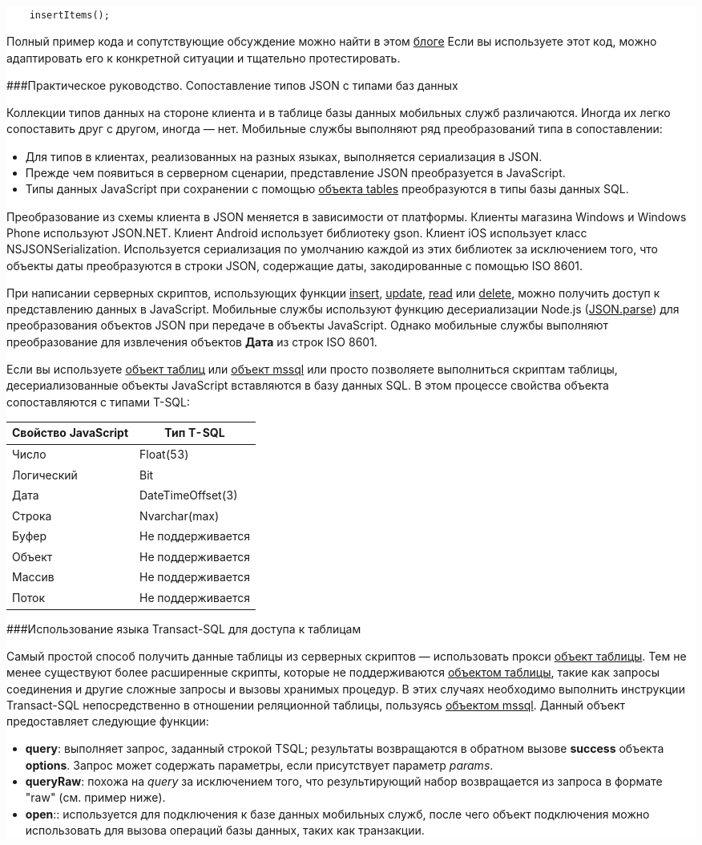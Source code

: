 		insertItems(); 


Полный пример кода и сопутствующие обсуждение можно найти в этом [блоге](http://blogs.msdn.com/b/jpsanders/archive/2013/03/20/server-script-to-insert-table-items-in-windows-azure-mobile-services.aspx) Если вы используете этот код, можно адаптировать его к конкретной ситуации и тщательно протестировать.

###<a name="JSON-types"></a>Практическое руководство. Сопоставление типов JSON с типами баз данных

Коллекции типов данных на стороне клиента и в таблице базы данных мобильных служб различаются. Иногда их легко сопоставить друг с другом, иногда — нет. Мобильные службы выполняют ряд преобразований типа в сопоставлении:

- Для типов в клиентах, реализованных на разных языках, выполняется сериализация в JSON.
- Прежде чем появиться в серверном сценарии, представление JSON преобразуется в JavaScript.
- Типы данных JavaScript при сохранении с помощью [объекта tables] преобразуются в типы базы данных SQL.

Преобразование из схемы клиента в JSON меняется в зависимости от платформы. Клиенты магазина Windows и Windows Phone используют JSON.NET. Клиент Android использует библиотеку gson. Клиент iOS использует класс NSJSONSerialization. Используется сериализация по умолчанию каждой из этих библиотек за исключением того, что объекты даты преобразуются в строки JSON, содержащие даты, закодированные с помощью ISO 8601.

При написании серверных скриптов, использующих функции [insert], [update], [read] или [delete], можно получить доступ к представлению данных в JavaScript. Мобильные службы используют функцию десериализации Node.js ([JSON.parse](http://es5.github.io/#x15.12)) для преобразования объектов JSON при передаче в объекты JavaScript. Однако мобильные службы выполняют преобразование для извлечения объектов **Дата** из строк ISO 8601.

Если вы используете [объект таблиц] или [объект mssql] или просто позволяете выполниться скриптам таблицы, десериализованные объекты JavaScript вставляются в базу данных SQL. В этом процессе свойства объекта сопоставляются с типами T-SQL:

Свойство JavaScript|Тип T-SQL
---|---
Число|Float(53)
Логический|Bit
Дата|DateTimeOffset(3)|
Строка|Nvarchar(max)
Буфер|Не поддерживается
Объект|Не поддерживается
Массив|Не поддерживается
Поток|Не поддерживается

###<a name="TSQL"></a>Использование языка Transact-SQL для доступа к таблицам

Самый простой способ получить данные таблицы из серверных скриптов — использовать прокси [объект таблицы]. Тем не менее существуют более расширенные скрипты, которые не поддерживаются [объектом таблицы], такие как запросы соединения и другие сложные запросы и вызовы хранимых процедур. В этих случаях необходимо выполнить инструкции Transact-SQL непосредственно в отношении реляционной таблицы, пользуясь [объектом mssql]. Данный объект предоставляет следующие функции:

- **query**: выполняет запрос, заданный строкой TSQL; результаты возвращаются в обратном вызове **success** объекта **options**. Запрос может содержать параметры, если присутствует параметр *params*.
- **queryRaw**: похожа на *query* за исключением того, что результирующий набор возвращается из запроса в формате "raw" (см. пример ниже).
- **open**:: используется для подключения к базе данных мобильных служб, после чего объект подключения можно использовать для вызова операций базы данных, таких как транзакции.


[Introduction]: #intro
[Table operations]: #table-scripts
[Basic table operations]: #basic-table-ops
[Практическое руководство. Регистрация для операций с таблицами]: #register-table-scripts
[How to: Define table scripts]: #execute-operation
[Практическое руководство. Переопределение отклика по умолчанию]: #override-response
[How to: Modify an operation]: #modify-operation
[How to: Override success and error]: #override-success-error
[Практическое руководство. Переопределение успешного выполнения]: #override-success
[Практическое руководство. Переопределение обработки ошибок по умолчанию]: #override-error
[Практическое руководство. Доступ к таблицам из скриптов]: #access-tables
[How to: Add custom parameters]: #access-headers
[Практическое руководство. Добавление пользовательских параметров]: #access-headers
[How to: Work with users]: #work-with-users
[How to: Define scheduled job scripts]: #scheduler-scripts
[How to: Refine access to tables]: #authorize-tables
[Использование языка Transact-SQL для доступа к таблицам]: #TSQL
[Практическое руководство. Запуск статического запроса]: #static-query
[Практическое руководство. Запуск динамического запроса]: #dynamic-query
[Практическое руководство. Выполнение запроса, возвращающего результаты в формате *raw*]: #raw
[Практическое руководство. Доступ для подключения к базе данных]: #connection
[Практическое руководство. Объединение реляционных таблиц]: #joins
[Практическое руководство. Выполнение массовой вставки]: #bulk-inserts
[Практическое руководство. Сопоставление типов JSON с типами баз данных]: #JSON-types
[Практическое руководство. Загрузка модулей Node.js]: #modules-helper-functions
[How to: Write output to the mobile service logs]: #write-to-logs
[Source control, shared code, and helper functions]: #shared-code
[Система управления версиями, общий код и вспомогательные функции]: #shared-code
[Using the command line tool]: #command-prompt
[Использование программы командной строки]: #command-prompt
[Working with tables]: #working-with-tables
[Custom API anchor]: #custom-api
[Практическое руководство. Определение настраиваемого интерфейса API]: #define-custom-api
[How to: Share code by using source control]: #shared-code-source-control
[Практическое руководство. Совместное использование кода с помощью системы управления версиями]: #shared-code-source-control
[Практическое руководство. Использование вспомогательных функций]: #helper-functions
[Debugging and troubleshooting]: #debugging
[Практическое руководство. Реализация методов HTTP]: #handle-methods
[Практическое руководство. Работа с пользователями и заголовками в настраиваемом интерфейсе API]: #get-api-user
[How to: Access custom API request headers]: #get-api-headers
[Job Scheduler]: #scheduler-scripts
[Практическое руководство. Определение нескольких маршрутов настраиваемого интерфейса API]: #api-routes
[Практическое руководство. Отправка и получение данных в формате XML]: #api-return-xml
[Практическое руководство. Работа с параметрами приложения]: #app-settings
[1]: ./media/mobile-services-how-to-use-server-scripts/1-mobile-insert-script-users.png
[2]: ./media/mobile-services-how-to-use-server-scripts/2-mobile-custom-api-script.png
[3]: ./media/mobile-services-how-to-use-server-scripts/3-mobile-schedule-job-script.png
[4]: ./media/mobile-services-how-to-use-server-scripts/4-mobile-source-local-cli.png
[Справочник серверных скриптов мобильных служб]: http://msdn.microsoft.com/library/windowsazure/jj554226.aspx
[Планирование заданий сервера в мобильных службах]: /develop/mobile/tutorials/schedule-backend-tasks/
[Планирование серверных заданий в мобильных службах]: /develop/mobile/tutorials/schedule-backend-tasks/
[request object]: http://msdn.microsoft.com/library/windowsazure/jj554218.aspx
[объекта request]: http://msdn.microsoft.com/library/windowsazure/jj554218.aspx
[объекта запроса]: http://msdn.microsoft.com/library/windowsazure/jj554218.aspx
[response object]: http://msdn.microsoft.com/library/windowsazure/dn303373.aspx
[объекта ответа]: http://msdn.microsoft.com/library/windowsazure/dn303373.aspx
[User object]: http://msdn.microsoft.com/library/windowsazure/jj554220.aspx
[объект пользователя]: http://msdn.microsoft.com/library/windowsazure/jj554220.aspx
[объекта USER]: http://msdn.microsoft.com/library/windowsazure/jj554220.aspx
[объекту пользователя]: http://msdn.microsoft.com/library/windowsazure/jj554220.aspx
[push object]: http://msdn.microsoft.com/library/windowsazure/jj554217.aspx
[insert function]: http://msdn.microsoft.com/library/windowsazure/jj554229.aspx
[insert]: http://msdn.microsoft.com/library/windowsazure/jj554229.aspx
[update function]: http://msdn.microsoft.com/library/windowsazure/jj554214.aspx
[delete function]: http://msdn.microsoft.com/library/windowsazure/jj554215.aspx
[read function]: http://msdn.microsoft.com/library/windowsazure/jj554224.aspx
[update]: http://msdn.microsoft.com/library/windowsazure/jj554214.aspx
[delete]: http://msdn.microsoft.com/library/windowsazure/jj554215.aspx
[read]: http://msdn.microsoft.com/library/windowsazure/jj554224.aspx
[query object]: http://msdn.microsoft.com/library/windowsazure/jj613353.aspx
[объект query]: http://msdn.microsoft.com/library/windowsazure/jj613353.aspx
[apns object]: http://msdn.microsoft.com/library/windowsazure/jj839711.aspx
[mpns object]: http://msdn.microsoft.com/library/windowsazure/jj871025.aspx
[wns object]: http://msdn.microsoft.com/library/windowsazure/jj860484.aspx
[table]: http://msdn.microsoft.com/library/windowsazure/jj554210.aspx
[объект таблицы]: http://msdn.microsoft.com/library/windowsazure/jj554210.aspx
[объекта таблицы]: http://msdn.microsoft.com/library/windowsazure/jj554210.aspx
[объектом таблицы]: http://msdn.microsoft.com/library/windowsazure/jj554210.aspx
[объект таблиц]: http://msdn.microsoft.com/library/windowsazure/jj614364.aspx
[объект таблицы]: http://msdn.microsoft.com/library/windowsazure/jj614364.aspx
[объекта tables]: http://msdn.microsoft.com/library/windowsazure/jj614364.aspx
[объекта таблиц]: http://msdn.microsoft.com/library/windowsazure/jj614364.aspx
[объекту tables]: http://msdn.microsoft.com/library/windowsazure/jj614364.aspx
[объекту таблиц]: http://msdn.microsoft.com/library/windowsazure/jj614364.aspx
[объект mssql]: http://msdn.microsoft.com/library/windowsazure/jj554212.aspx
[объекта mssql]: http://msdn.microsoft.com/library/windowsazure/jj554212.aspx
[объектом mssql]: http://msdn.microsoft.com/library/windowsazure/jj554212.aspx
[консольного объекта]: http://msdn.microsoft.com/library/windowsazure/jj554209.aspx
[консольный объект]: http://msdn.microsoft.com/library/windowsazure/jj554209.aspx
[Чтение и запись данных]: http://msdn.microsoft.com/library/windowsazure/jj631640.aspx
[Проверка данных]: http://msdn.microsoft.com/library/windowsazure/jj631638.aspx
[Изменение запроса]: http://msdn.microsoft.com/library/windowsazure/jj631635.aspx
[Изменение отклика]: http://msdn.microsoft.com/library/windowsazure/jj631631.aspx
[Management Portal]: https://manage.windowsazure.com/
[портал управления]: https://manage.windowsazure.com/
[Расписание заданий]: http://msdn.microsoft.com/library/windowsazure/jj860528.aspx
[Проверка и изменение данных в мобильных службах с помощью серверных скриптов]: /develop/mobile/tutorials/validate-modify-and-augment-data-dotnet/
[Команды для управления мобильными службами Azure]: ../virtual-machines-command-line-tools.md#Mobile_Scripts
[Windows Store Push]: /develop/mobile/tutorials/get-started-with-push-dotnet/
[Windows Phone Push]: /develop/mobile/tutorials/get-started-with-push-wp8/
[iOS Push]: /develop/mobile/tutorials/get-started-with-push-ios/
[Android Push]: /develop/mobile/tutorials/get-started-with-push-android/
[Azure SDK for Node.js]: http://go.microsoft.com/fwlink/p/?LinkId=275539
[Отправка запроса HTTP]: http://msdn.microsoft.com/library/windowsazure/jj631641.aspx
[Отправка электронной почты с мобильных служб с помощью SendGrid]: /develop/mobile/tutorials/send-email-with-sendgrid/
[Приступая к работе с аутентификацией]: http://go.microsoft.com/fwlink/p/?LinkId=287177
[crypto API]: http://go.microsoft.com/fwlink/p/?LinkId=288802
[path API]: http://go.microsoft.com/fwlink/p/?LinkId=288803
[querystring API]: http://go.microsoft.com/fwlink/p/?LinkId=288804
[url API]: http://go.microsoft.com/fwlink/p/?LinkId=288805
[util API]: http://go.microsoft.com/fwlink/p/?LinkId=288806
[zlib API]: http://go.microsoft.com/fwlink/p/?LinkId=288807
[Настраиваемый интерфейс API]: http://msdn.microsoft.com/library/windowsazure/dn280974.aspx
[Вызов настраиваемого API из клиента]: /develop/mobile/tutorials/call-custom-api-dotnet/#define-custom-api
[библиотеки express.js]: http://go.microsoft.com/fwlink/p/?LinkId=309046
[Определение настраиваемого интерфейса API с поддержкой периодических уведомлений]: /develop/mobile/tutorials/create-pull-notifications-dotnet/
[объекту express в express.js]: http://expressjs.com/api.html#express
[Store server scripts in source control]: /develop/mobile/tutorials/store-scripts-in-source-control/
[Использование общего кода и модулей Node.js в серверных скриптах]: /develop/mobile/tutorials/store-scripts-in-source-control/#use-npm
[объект службы]: http://msdn.microsoft.com/library/windowsazure/dn303371.aspx
[Параметры приложения]: http://msdn.microsoft.com/library/dn529070.aspx
[config module]: http://msdn.microsoft.com/library/dn508125.aspx
[Поддержка package.json в мобильных службах Azure]: http://go.microsoft.com/fwlink/p/?LinkId=391036